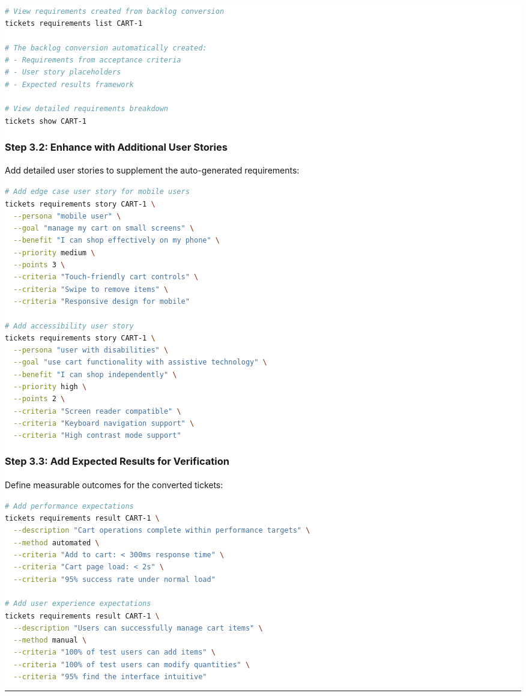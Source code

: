 ```bash
# View requirements created from backlog conversion
tickets requirements list CART-1

# The backlog conversion automatically created:
# - Requirements from acceptance criteria
# - User story placeholders
# - Expected results framework

# View detailed requirements breakdown
tickets show CART-1
```

### Step 3.2: Enhance with Additional User Stories

Add detailed user stories to supplement the auto-generated requirements:

```bash
# Add edge case user story for mobile users
tickets requirements story CART-1 \
  --persona "mobile user" \
  --goal "manage my cart on small screens" \
  --benefit "I can shop effectively on my phone" \
  --priority medium \
  --points 3 \
  --criteria "Touch-friendly cart controls" \
  --criteria "Swipe to remove items" \
  --criteria "Responsive design for mobile"

# Add accessibility user story
tickets requirements story CART-1 \
  --persona "user with disabilities" \
  --goal "use cart functionality with assistive technology" \
  --benefit "I can shop independently" \
  --priority high \
  --points 2 \
  --criteria "Screen reader compatible" \
  --criteria "Keyboard navigation support" \
  --criteria "High contrast mode support"
```

### Step 3.3: Add Expected Results for Verification

Define measurable outcomes for the converted tickets:

```bash
# Add performance expectations
tickets requirements result CART-1 \
  --description "Cart operations complete within performance targets" \
  --method automated \
  --criteria "Add to cart: < 300ms response time" \
  --criteria "Cart page load: < 2s" \
  --criteria "95% success rate under normal load"

# Add user experience expectations  
tickets requirements result CART-1 \
  --description "Users can successfully manage cart items" \
  --method manual \
  --criteria "100% of test users can add items" \
  --criteria "100% of test users can modify quantities" \
  --criteria "95% find the interface intuitive"
```

---